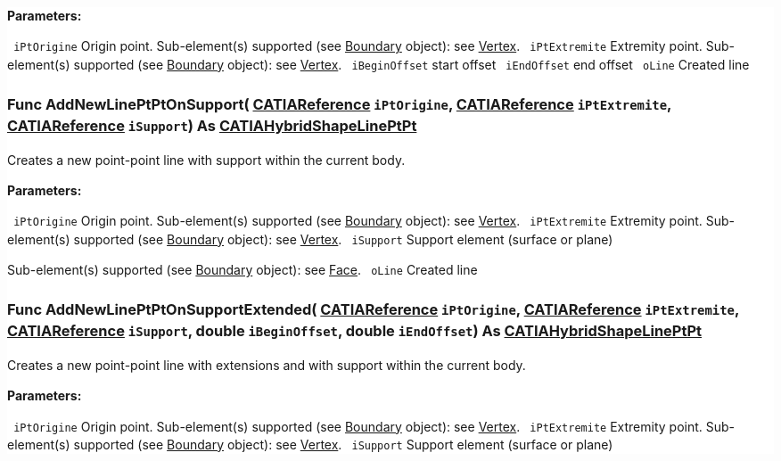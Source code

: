 **Parameters:**

` iPtOrigine`      Origin point.
Sub-element(s) supported (see
[Boundary](../MecModInterfaces/interface_Boundary_14542.md) object): see [Vertex](../MecModInterfaces/interface_Vertex_8466.md). ` iPtExtremite`      Extremity point.
Sub-element(s) supported (see
[Boundary](../MecModInterfaces/interface_Boundary_14542.md) object): see [Vertex](../MecModInterfaces/interface_Vertex_8466.md). ` iBeginOffset`      start offset
` iEndOffset`      end offset
` oLine`      Created line

### Func **AddNewLinePtPtOnSupport**( [CATIAReference](../InfInterfaces/interface_Reference_17481.md)  `iPtOrigine`,  [CATIAReference](../InfInterfaces/interface_Reference_17481.md)  `iPtExtremite`,  [CATIAReference](../InfInterfaces/interface_Reference_17481.md)  `iSupport`) As [CATIAHybridShapeLinePtPt](../GSMInterfaces/interface_HybridShapeLinePtPt_73797.md)

   Creates a new point-point line with support within the current body.

**Parameters:**

` iPtOrigine`      Origin point.
Sub-element(s) supported (see
[Boundary](../MecModInterfaces/interface_Boundary_14542.md) object): see [Vertex](../MecModInterfaces/interface_Vertex_8466.md). ` iPtExtremite`      Extremity point.
Sub-element(s) supported (see
[Boundary](../MecModInterfaces/interface_Boundary_14542.md) object): see [Vertex](../MecModInterfaces/interface_Vertex_8466.md). ` iSupport`      Support element (surface or plane)

Sub-element(s) supported (see
[Boundary](../MecModInterfaces/interface_Boundary_14542.md) object): see [Face](../MecModInterfaces/interface_Face_3398.md). ` oLine`      Created line

### Func **AddNewLinePtPtOnSupportExtended**( [CATIAReference](../InfInterfaces/interface_Reference_17481.md)  `iPtOrigine`,  [CATIAReference](../InfInterfaces/interface_Reference_17481.md)  `iPtExtremite`,  [CATIAReference](../InfInterfaces/interface_Reference_17481.md)  `iSupport`,  double  `iBeginOffset`,  double  `iEndOffset`) As [CATIAHybridShapeLinePtPt](../GSMInterfaces/interface_HybridShapeLinePtPt_73797.md)

   Creates a new point-point line with extensions and with support within the current body.

**Parameters:**

` iPtOrigine`      Origin point.
Sub-element(s) supported (see
[Boundary](../MecModInterfaces/interface_Boundary_14542.md) object): see [Vertex](../MecModInterfaces/interface_Vertex_8466.md). ` iPtExtremite`      Extremity point.
Sub-element(s) supported (see
[Boundary](../MecModInterfaces/interface_Boundary_14542.md) object): see [Vertex](../MecModInterfaces/interface_Vertex_8466.md). ` iSupport`      Support element (surface or plane)
